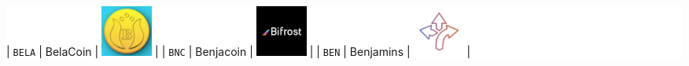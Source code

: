 | `BELA` | BelaCoin | <img src="https://raw.githubusercontent.com/crypti/cryptocurrencies/master/images/BELA.jpg" width="64" height="64" alt="BelaCoin's Icon"> | 
| `BNC` | Benjacoin | <img src="https://raw.githubusercontent.com/crypti/cryptocurrencies/master/images/BNC.png" width="64" height="64" alt="Benjacoin's Icon"> | 
| `BEN` | Benjamins | <img src="https://raw.githubusercontent.com/crypti/cryptocurrencies/master/images/BEN.png" width="64" height="64" alt="Benjamins's Icon"> | 